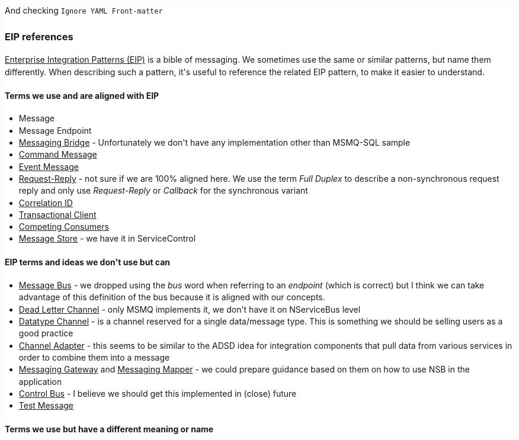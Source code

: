 And checking `Ignore YAML Front-matter`

### EIP references

[Enterprise Integration Patterns (EIP)](https://www.enterpriseintegrationpatterns.com/) is a bible of messaging. We sometimes use the same or similar patterns, but name them differently. When describing such a pattern, it's useful to reference the related EIP pattern, to make it easier to understand.

#### Terms we use and are aligned with EIP

* Message
* Message Endpoint
* [Messaging Bridge](https://www.enterpriseintegrationpatterns.com/patterns/messaging/MessagingBridge.html) - Unfortunately we don't have any implementation other than MSMQ-SQL sample
* [Command Message](https://www.enterpriseintegrationpatterns.com/patterns/messaging/CommandMessage.html)
* [Event Message](https://www.enterpriseintegrationpatterns.com/patterns/messaging/EventMessage.html)
* [Request-Reply](https://www.enterpriseintegrationpatterns.com/patterns/messaging/RequestReply.html) - not sure if we are 100% aligned here. We use the term _Full Duplex_ to describe a non-synchronous request reply and only use _Request-Reply_ or _Callback_ for the synchronous variant
* [Correlation ID](https://www.enterpriseintegrationpatterns.com/patterns/messaging/CorrelationIdentifier.html)
* [Transactional Client](https://www.enterpriseintegrationpatterns.com/patterns/messaging/TransactionalClient.html)
* [Competing Consumers](https://www.enterpriseintegrationpatterns.com/patterns/messaging/CompetingConsumers.html)
* [Message Store](https://www.enterpriseintegrationpatterns.com/patterns/messaging/MessageStore.html) - we have it in ServiceControl

#### EIP terms and ideas we don't use but can

* [Message Bus](https://www.enterpriseintegrationpatterns.com/patterns/messaging/MessageBus.html) - we dropped using the _bus_ word when referring to an _endpoint_ (which is correct) but I think we can take advantage of this definition of the bus because it is aligned with our concepts.
* [Dead Letter Channel](https://www.enterpriseintegrationpatterns.com/patterns/messaging/DeadLetterChannel.html) - only MSMQ implements it, we don't have it on NServiceBus level
* [Datatype Channel](https://www.enterpriseintegrationpatterns.com/patterns/messaging/DatatypeChannel.html) - is a channel reserved for a single data/message type. This is something we should be selling users as a good practice
* [Channel Adapter](https://www.enterpriseintegrationpatterns.com/patterns/messaging/ChannelAdapter.html) - this seems to be similar to the ADSD idea for integration components that pull data from various services in order to combine them into a message
* [Messaging Gateway](https://www.enterpriseintegrationpatterns.com/patterns/messaging/MessagingGateway.html) and [Messaging Mapper](https://www.enterpriseintegrationpatterns.com/patterns/messaging/MessagingMapper.html) - we could prepare guidance based on them on how to use NSB in the application
* [Control Bus](https://www.enterpriseintegrationpatterns.com/patterns/messaging/ControlBus.html) - I believe we should get this implemented in (close) future
* [Test Message](https://www.enterpriseintegrationpatterns.com/patterns/messaging/TestMessage.html)

#### Terms we use but have a different meaning or name
